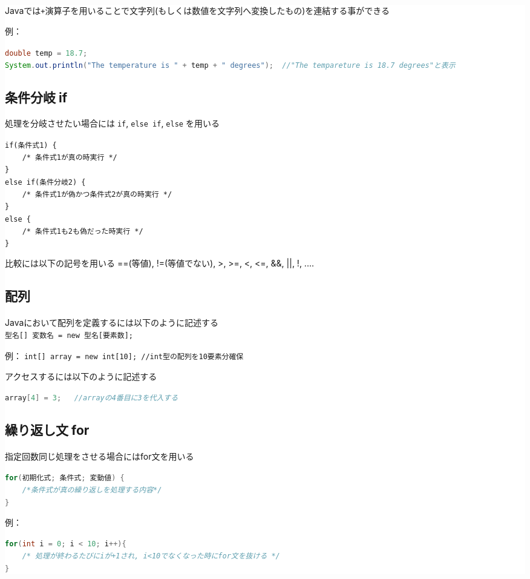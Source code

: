 Javaでは`+`演算子を用いることで文字列(もしくは数値を文字列へ変換したもの)を連結する事ができる

例：

```java
double temp = 18.7;
System.out.println("The temperature is " + temp + " degrees");	//"The tempareture is 18.7 degrees"と表示
```

## 条件分岐 if

処理を分岐させたい場合には `if`, `else if`, `else` を用いる

```
if(条件式1) {
	/* 条件式1が真の時実行 */
}
else if(条件分岐2) {
	/* 条件式1が偽かつ条件式2が真の時実行 */
}
else {
	/* 条件式1も2も偽だった時実行 */
}
```

比較には以下の記号を用いる
==(等値), !=(等値でない), >, >=, <, <=, &&, ||, !, ....


## 配列

Javaにおいて配列を定義するには以下のように記述する</br>
`型名[] 変数名 = new 型名[要素数];`

例：
`int[] array = new int[10];	//int型の配列を10要素分確保`

アクセスするには以下のように記述する</br>

```java
array[4] = 3;	//arrayの4番目に3を代入する
```

## 繰り返し文 for
指定回数同じ処理をさせる場合にはfor文を用いる

```java
for(初期化式; 条件式; 変動値) {
	/*条件式が真の繰り返しを処理する内容*/
}
```

例：

```java
for(int i = 0; i < 10; i++){
	/* 処理が終わるたびにiが+1され, i<10でなくなった時にfor文を抜ける */
}
```
